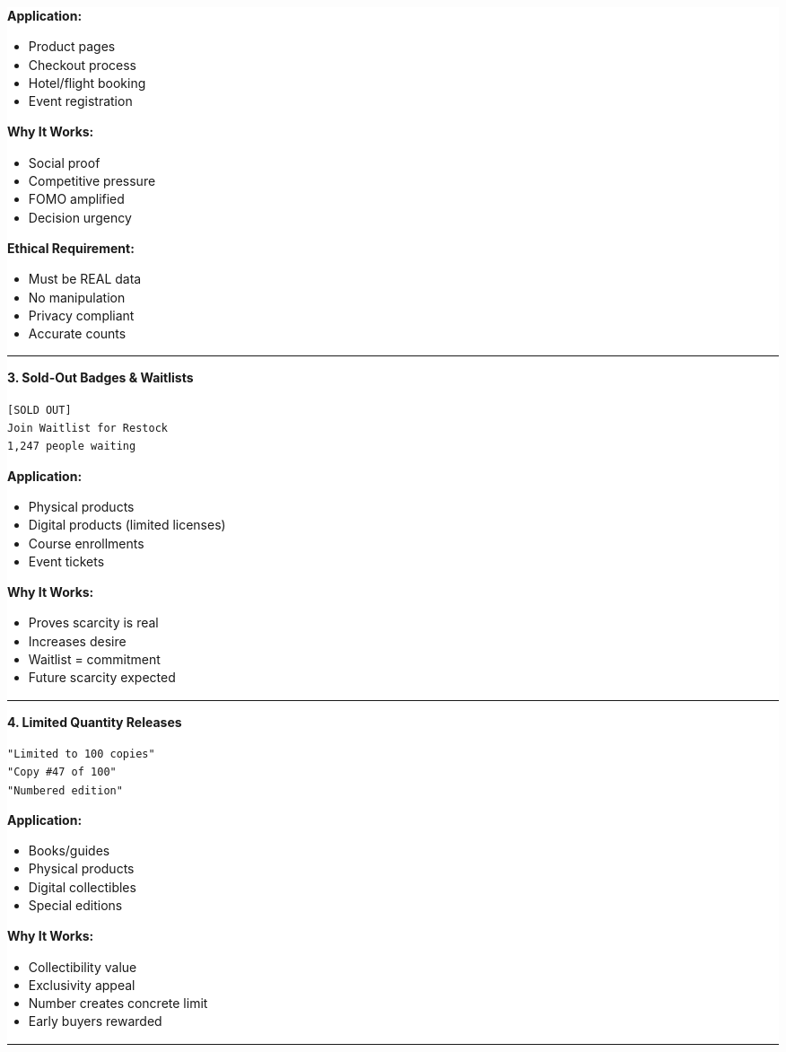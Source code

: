 **Application:**
- Product pages
- Checkout process
- Hotel/flight booking
- Event registration

**Why It Works:**
- Social proof
- Competitive pressure
- FOMO amplified
- Decision urgency

**Ethical Requirement:**
- Must be REAL data
- No manipulation
- Privacy compliant
- Accurate counts

---

**3. Sold-Out Badges & Waitlists**
```
[SOLD OUT]
Join Waitlist for Restock
1,247 people waiting
```

**Application:**
- Physical products
- Digital products (limited licenses)
- Course enrollments
- Event tickets

**Why It Works:**
- Proves scarcity is real
- Increases desire
- Waitlist = commitment
- Future scarcity expected

---

**4. Limited Quantity Releases**
```
"Limited to 100 copies"
"Copy #47 of 100"
"Numbered edition"
```

**Application:**
- Books/guides
- Physical products
- Digital collectibles
- Special editions

**Why It Works:**
- Collectibility value
- Exclusivity appeal
- Number creates concrete limit
- Early buyers rewarded

---